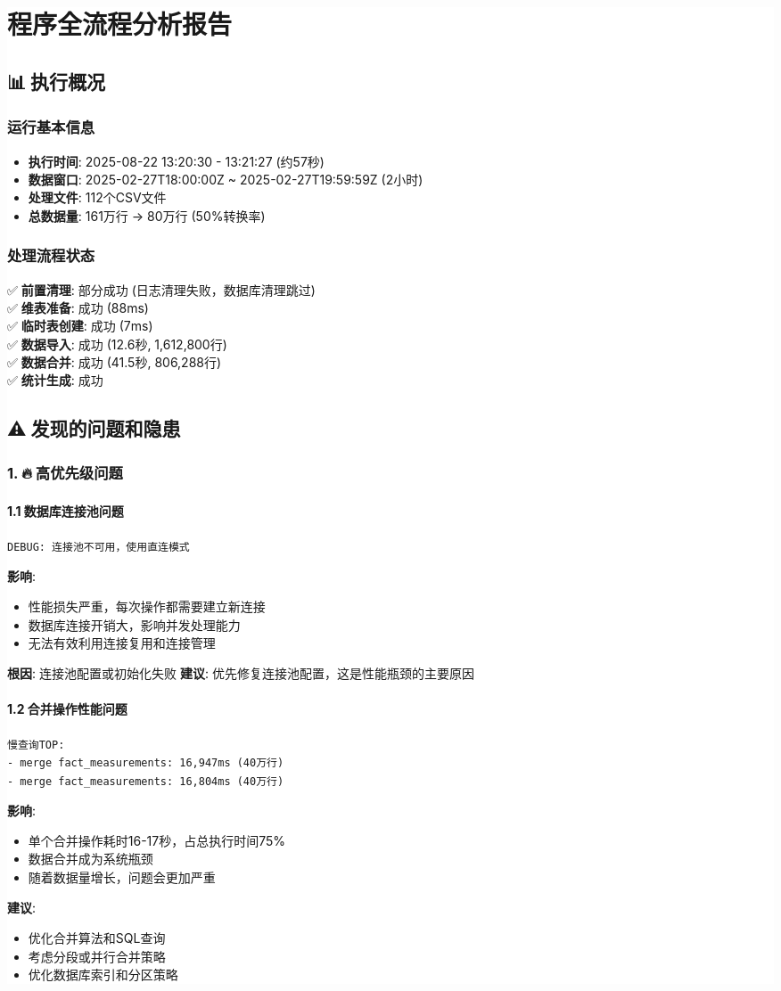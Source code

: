 # 程序全流程分析报告

## 📊 执行概况

### 运行基本信息
- **执行时间**: 2025-08-22 13:20:30 - 13:21:27 (约57秒)
- **数据窗口**: 2025-02-27T18:00:00Z ~ 2025-02-27T19:59:59Z (2小时)
- **处理文件**: 112个CSV文件
- **总数据量**: 161万行 → 80万行 (50%转换率)

### 处理流程状态
✅ **前置清理**: 部分成功 (日志清理失败，数据库清理跳过)  
✅ **维表准备**: 成功 (88ms)  
✅ **临时表创建**: 成功 (7ms)  
✅ **数据导入**: 成功 (12.6秒, 1,612,800行)  
✅ **数据合并**: 成功 (41.5秒, 806,288行)  
✅ **统计生成**: 成功

## ⚠️ 发现的问题和隐患

### 1. 🔥 高优先级问题

#### 1.1 数据库连接池问题
```
DEBUG: 连接池不可用，使用直连模式
```
**影响**: 
- 性能损失严重，每次操作都需要建立新连接
- 数据库连接开销大，影响并发处理能力
- 无法有效利用连接复用和连接管理

**根因**: 连接池配置或初始化失败
**建议**: 优先修复连接池配置，这是性能瓶颈的主要原因

#### 1.2 合并操作性能问题
```
慢查询TOP:
- merge fact_measurements: 16,947ms (40万行)
- merge fact_measurements: 16,804ms (40万行)
```
**影响**:
- 单个合并操作耗时16-17秒，占总执行时间75%
- 数据合并成为系统瓶颈
- 随着数据量增长，问题会更加严重

**建议**: 
- 优化合并算法和SQL查询
- 考虑分段或并行合并策略
- 优化数据库索引和分区策略
